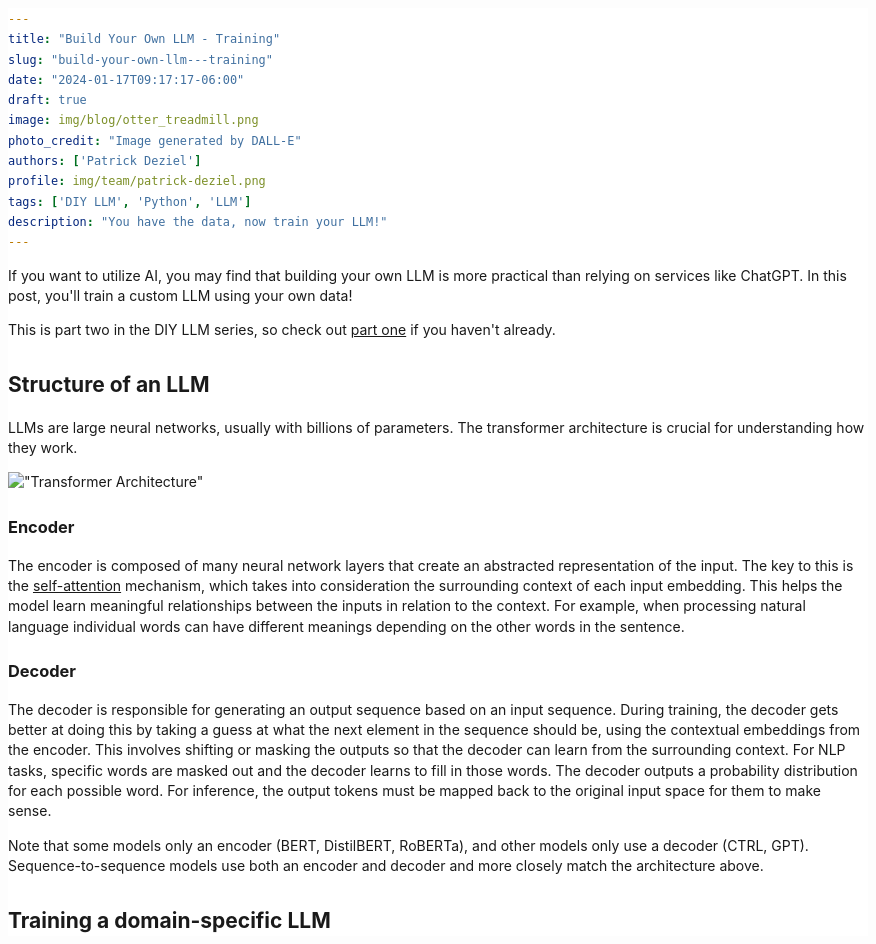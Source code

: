 ```yaml
---
title: "Build Your Own LLM - Training"
slug: "build-your-own-llm---training"
date: "2024-01-17T09:17:17-06:00"
draft: true
image: img/blog/otter_treadmill.png
photo_credit: "Image generated by DALL-E"
authors: ['Patrick Deziel']
profile: img/team/patrick-deziel.png
tags: ['DIY LLM', 'Python', 'LLM']
description: "You have the data, now train your LLM!"
---
```


If you want to utilize AI, you may find that building your own LLM is more practical than relying on services like ChatGPT. In this post, you'll train a custom LLM using your own data!



This is part two in the DIY LLM series, so check out [part one](https://rotational.io/blog/build-your-own-llm---data-ingestion/) if you haven't already.

## Structure of an LLM

LLMs are large neural networks, usually with billions of parameters. The transformer architecture is crucial for understanding how they work.

!["Transformer Architecture"](/img/blog/2024-01-17-build-your-own-llm---training/transformer.png)

### Encoder

The encoder is composed of many neural network layers that create an abstracted representation of the input. The key to this is the [self-attention](https://arxiv.org/pdf/1706.03762.pdf) mechanism, which takes into consideration the surrounding context of each input embedding. This helps the model learn meaningful relationships between the inputs in relation to the context. For example, when processing natural language individual words can have different meanings depending on the other words in the sentence.

### Decoder

The decoder is responsible for generating an output sequence based on an input sequence. During training, the decoder gets better at doing this by taking a guess at what the next element in the sequence should be, using the contextual embeddings from the encoder. This involves shifting or masking the outputs so that the decoder can learn from the surrounding context. For NLP tasks, specific words are masked out and the decoder learns to fill in those words. The decoder outputs a probability distribution for each possible word. For inference, the output tokens must be mapped back to the original input space for them to make sense.

Note that some models only an encoder (BERT, DistilBERT, RoBERTa), and other models only use a decoder (CTRL, GPT). Sequence-to-sequence models use both an encoder and decoder and more closely match the architecture above.

## Training a domain-specific LLM
